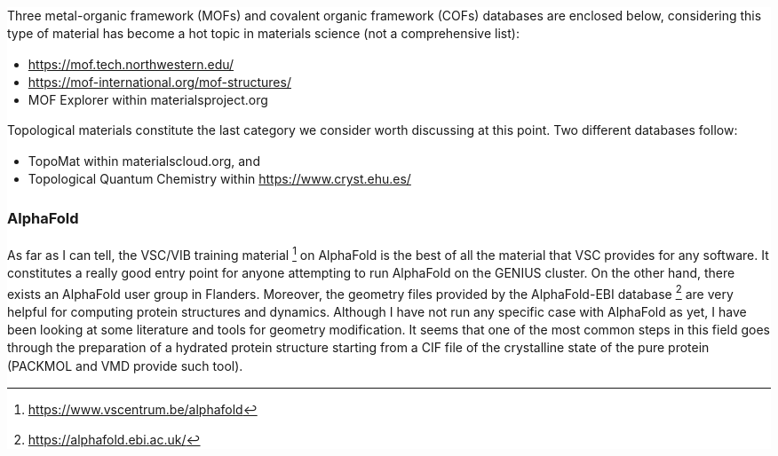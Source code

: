 Three metal-organic framework (MOFs) and covalent organic framework (COFs) databases are enclosed below, considering this type of material has become a hot topic in materials science (not a comprehensive list):

 - https://mof.tech.northwestern.edu/
 - https://mof-international.org/mof-structures/
 - MOF Explorer within materialsproject.org

Topological materials constitute the last category we consider worth discussing at this point. Two different databases follow:

 - TopoMat within materialscloud.org, and
 - Topological Quantum Chemistry within https://www.cryst.ehu.es/

### AlphaFold

As far as I can tell, the VSC/VIB training material [^2] on AlphaFold is the best of all the material that VSC provides for any software. It constitutes a really good entry point for anyone attempting to run AlphaFold on the GENIUS cluster. On the other hand, there exists an AlphaFold user group in Flanders.
Moreover, the geometry files provided by the AlphaFold-EBI database [^3] are very helpful for computing protein structures and dynamics. Although I have not run any specific case with AlphaFold as yet, I have been looking at some literature and tools for geometry modification. It seems that one of the most common steps in this field goes through the preparation of a hydrated protein structure starting from a CIF file of the crystalline state of the pure protein (PACKMOL and VMD provide such tool). 

[^1]: https://virtual-flow.org/ (the developers claim to have screened with the second version a few billion molecules)
[^2]: https://www.vscentrum.be/alphafold
[^3]: https://alphafold.ebi.ac.uk/
